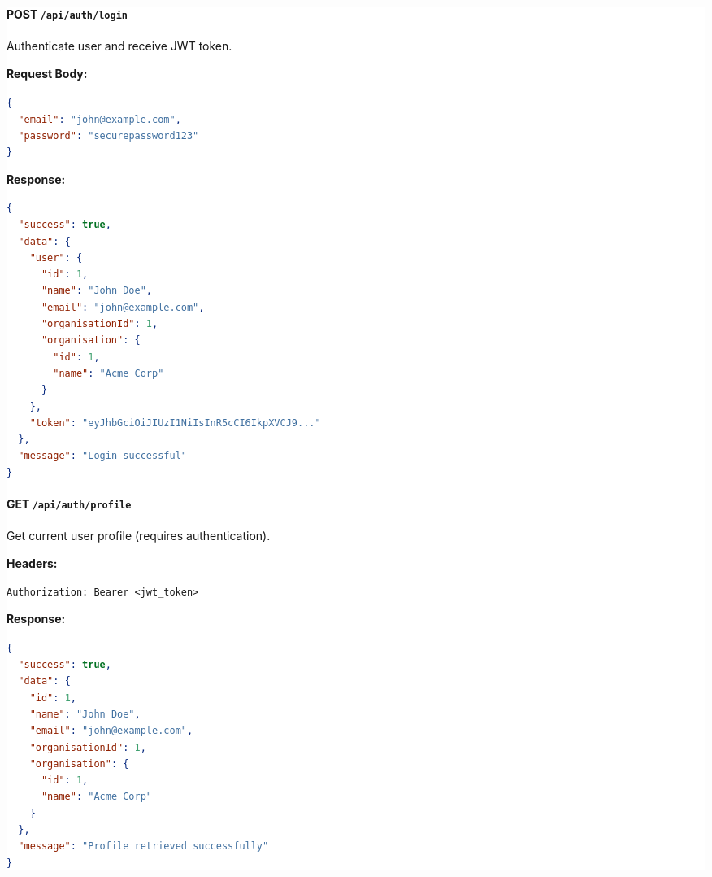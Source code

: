 #### POST `/api/auth/login`
Authenticate user and receive JWT token.

**Request Body:**
```json
{
  "email": "john@example.com",
  "password": "securepassword123"
}
```

**Response:**
```json
{
  "success": true,
  "data": {
    "user": {
      "id": 1,
      "name": "John Doe",
      "email": "john@example.com",
      "organisationId": 1,
      "organisation": {
        "id": 1,
        "name": "Acme Corp"
      }
    },
    "token": "eyJhbGciOiJIUzI1NiIsInR5cCI6IkpXVCJ9..."
  },
  "message": "Login successful"
}
```

#### GET `/api/auth/profile`
Get current user profile (requires authentication).

**Headers:**
```
Authorization: Bearer <jwt_token>
```

**Response:**
```json
{
  "success": true,
  "data": {
    "id": 1,
    "name": "John Doe",
    "email": "john@example.com",
    "organisationId": 1,
    "organisation": {
      "id": 1,
      "name": "Acme Corp"
    }
  },
  "message": "Profile retrieved successfully"
}
```
